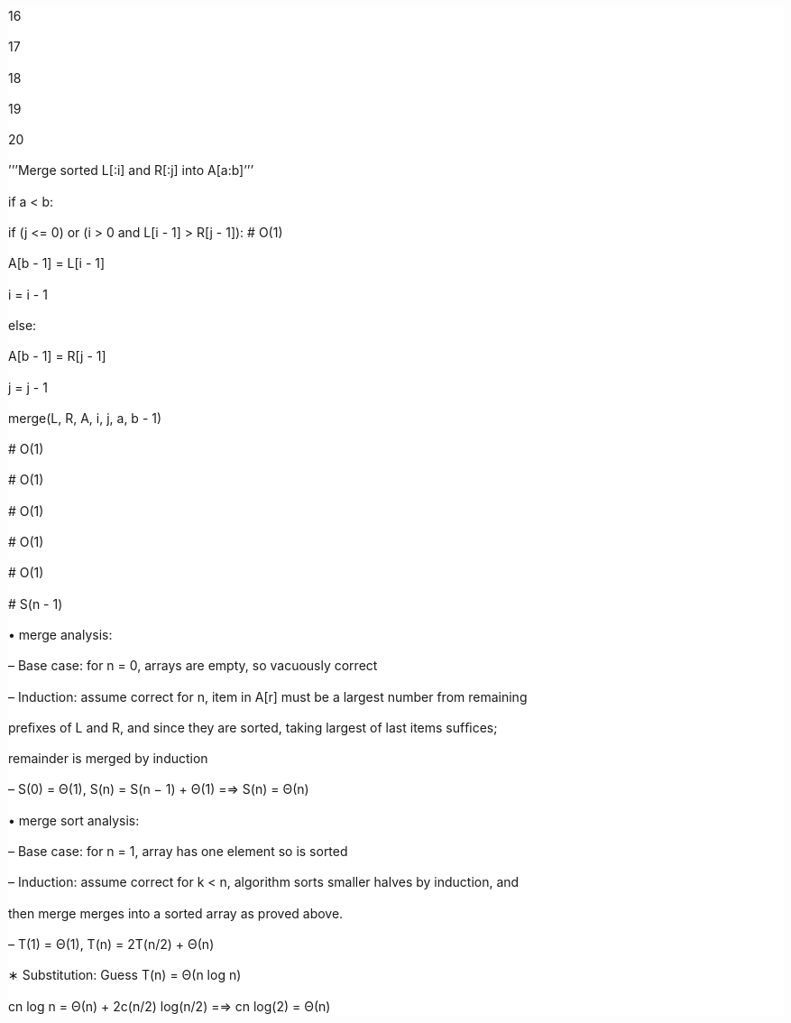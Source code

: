 16

17

18

19

20

’’’Merge sorted L[:i] and R[:j] into A[a:b]’’’

if a < b:

if (j <= 0) or (i > 0 and L[i - 1] > R[j - 1]): # O(1)

A[b - 1] = L[i - 1]

i = i - 1

else:

A[b - 1] = R[j - 1]

j = j - 1

merge(L, R, A, i, j, a, b - 1)

\# O(1)

\# O(1)

\# O(1)

\# O(1)

\# O(1)

\# S(n - 1)

• merge analysis:

– Base case: for n = 0, arrays are empty, so vacuously correct

– Induction: assume correct for n, item in A[r] must be a largest number from remaining

preﬁxes of L and R, and since they are sorted, taking largest of last items sufﬁces;

remainder is merged by induction

– S(0) = Θ(1), S(n) = S(n − 1) + Θ(1) =⇒ S(n) = Θ(n)

• merge sort analysis:

– Base case: for n = 1, array has one element so is sorted

– Induction: assume correct for k < n, algorithm sorts smaller halves by induction, and

then merge merges into a sorted array as proved above.

– T(1) = Θ(1), T(n) = 2T(n/2) + Θ(n)

∗ Substitution: Guess T(n) = Θ(n log n)

cn log n = Θ(n) + 2c(n/2) log(n/2) =⇒ cn log(2) = Θ(n)
